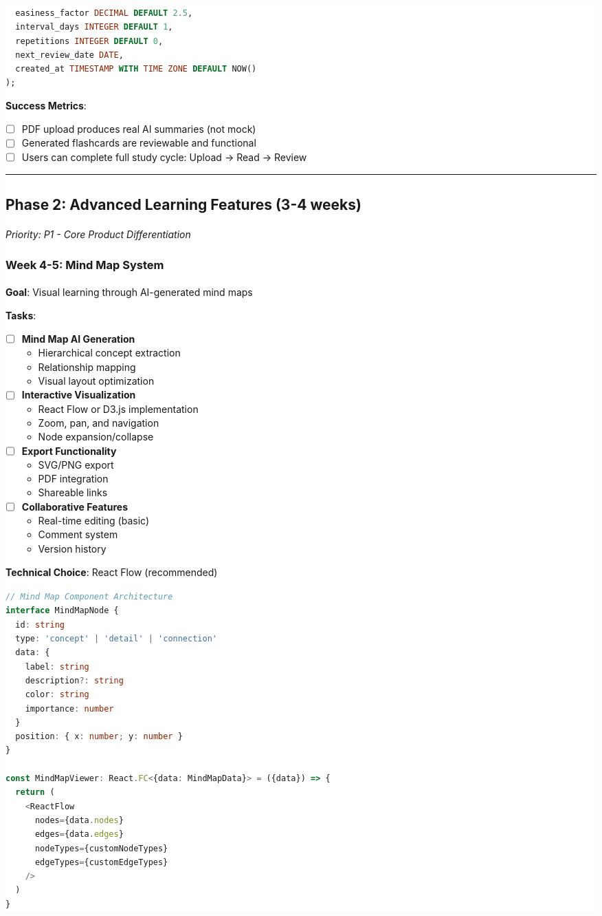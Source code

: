 ```sql
  easiness_factor DECIMAL DEFAULT 2.5,
  interval_days INTEGER DEFAULT 1,
  repetitions INTEGER DEFAULT 0,
  next_review_date DATE,
  created_at TIMESTAMP WITH TIME ZONE DEFAULT NOW()
);
```

**Success Metrics**:
- [ ] PDF upload produces real AI summaries (not mock)
- [ ] Generated flashcards are reviewable and functional  
- [ ] Users can complete full study cycle: Upload → Read → Review

---

## **Phase 2: Advanced Learning Features (3-4 weeks)**
*Priority: P1 - Core Product Differentiation*

### Week 4-5: Mind Map System
**Goal**: Visual learning through AI-generated mind maps

**Tasks**:
- [ ] **Mind Map AI Generation**
  - Hierarchical concept extraction
  - Relationship mapping
  - Visual layout optimization
- [ ] **Interactive Visualization**
  - React Flow or D3.js implementation
  - Zoom, pan, and navigation
  - Node expansion/collapse
- [ ] **Export Functionality**
  - SVG/PNG export
  - PDF integration
  - Shareable links
- [ ] **Collaborative Features**
  - Real-time editing (basic)
  - Comment system
  - Version history

**Technical Choice**: React Flow (recommended)
```typescript
// Mind Map Component Architecture
interface MindMapNode {
  id: string
  type: 'concept' | 'detail' | 'connection'
  data: {
    label: string
    description?: string
    color: string
    importance: number
  }
  position: { x: number; y: number }
}

const MindMapViewer: React.FC<{data: MindMapData}> = ({data}) => {
  return (
    <ReactFlow
      nodes={data.nodes}
      edges={data.edges}
      nodeTypes={customNodeTypes}
      edgeTypes={customEdgeTypes}
    />
  )
}
```